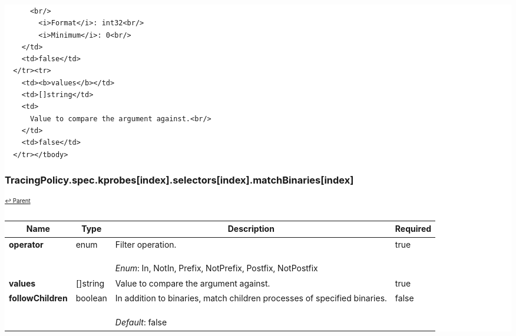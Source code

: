           <br/>
            <i>Format</i>: int32<br/>
            <i>Minimum</i>: 0<br/>
        </td>
        <td>false</td>
      </tr><tr>
        <td><b>values</b></td>
        <td>[]string</td>
        <td>
          Value to compare the argument against.<br/>
        </td>
        <td>false</td>
      </tr></tbody>
</table>


### TracingPolicy.spec.kprobes[index].selectors[index].matchBinaries[index]
<sup><sup>[↩ Parent](#tracingpolicyspeckprobesindexselectorsindex)</sup></sup>




<table>
    <thead>
        <tr>
            <th>Name</th>
            <th>Type</th>
            <th>Description</th>
            <th>Required</th>
        </tr>
    </thead>
    <tbody><tr>
        <td><b>operator</b></td>
        <td>enum</td>
        <td>
          Filter operation.<br/>
          <br/>
            <i>Enum</i>: In, NotIn, Prefix, NotPrefix, Postfix, NotPostfix<br/>
        </td>
        <td>true</td>
      </tr><tr>
        <td><b>values</b></td>
        <td>[]string</td>
        <td>
          Value to compare the argument against.<br/>
        </td>
        <td>true</td>
      </tr><tr>
        <td><b>followChildren</b></td>
        <td>boolean</td>
        <td>
          In addition to binaries, match children processes of specified binaries.<br/>
          <br/>
            <i>Default</i>: false<br/>
        </td>
        <td>false</td>
      </tr></tbody>
</table>
